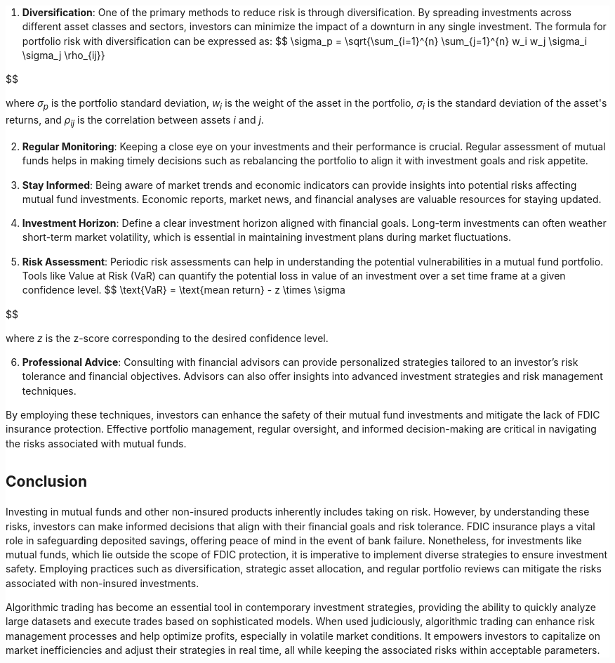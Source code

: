 1. **Diversification**: One of the primary methods to reduce risk is through diversification. By spreading investments across different asset classes and sectors, investors can minimize the impact of a downturn in any single investment. The formula for portfolio risk with diversification can be expressed as:
$$
   \sigma_p = \sqrt{\sum_{i=1}^{n} \sum_{j=1}^{n} w_i w_j \sigma_i \sigma_j \rho_{ij}}

$$

   where $\sigma_p$ is the portfolio standard deviation, $w_i$ is the weight of the asset in the portfolio, $\sigma_i$ is the standard deviation of the asset's returns, and $\rho_{ij}$ is the correlation between assets $i$ and $j$.

2. **Regular Monitoring**: Keeping a close eye on your investments and their performance is crucial. Regular assessment of mutual funds helps in making timely decisions such as rebalancing the portfolio to align it with investment goals and risk appetite.

3. **Stay Informed**: Being aware of market trends and economic indicators can provide insights into potential risks affecting mutual fund investments. Economic reports, market news, and financial analyses are valuable resources for staying updated.

4. **Investment Horizon**: Define a clear investment horizon aligned with financial goals. Long-term investments can often weather short-term market volatility, which is essential in maintaining investment plans during market fluctuations.

5. **Risk Assessment**: Periodic risk assessments can help in understanding the potential vulnerabilities in a mutual fund portfolio. Tools like Value at Risk (VaR) can quantify the potential loss in value of an investment over a set time frame at a given confidence level.
$$
   \text{VaR} = \text{mean return} - z \times \sigma

$$

   where $z$ is the z-score corresponding to the desired confidence level.

6. **Professional Advice**: Consulting with financial advisors can provide personalized strategies tailored to an investor’s risk tolerance and financial objectives. Advisors can also offer insights into advanced investment strategies and risk management techniques.

By employing these techniques, investors can enhance the safety of their mutual fund investments and mitigate the lack of FDIC insurance protection. Effective portfolio management, regular oversight, and informed decision-making are critical in navigating the risks associated with mutual funds.

## Conclusion

Investing in mutual funds and other non-insured products inherently includes taking on risk. However, by understanding these risks, investors can make informed decisions that align with their financial goals and risk tolerance. FDIC insurance plays a vital role in safeguarding deposited savings, offering peace of mind in the event of bank failure. Nonetheless, for investments like mutual funds, which lie outside the scope of FDIC protection, it is imperative to implement diverse strategies to ensure investment safety. Employing practices such as diversification, strategic asset allocation, and regular portfolio reviews can mitigate the risks associated with non-insured investments.

Algorithmic trading has become an essential tool in contemporary investment strategies, providing the ability to quickly analyze large datasets and execute trades based on sophisticated models. When used judiciously, algorithmic trading can enhance risk management processes and help optimize profits, especially in volatile market conditions. It empowers investors to capitalize on market inefficiencies and adjust their strategies in real time, all while keeping the associated risks within acceptable parameters.
